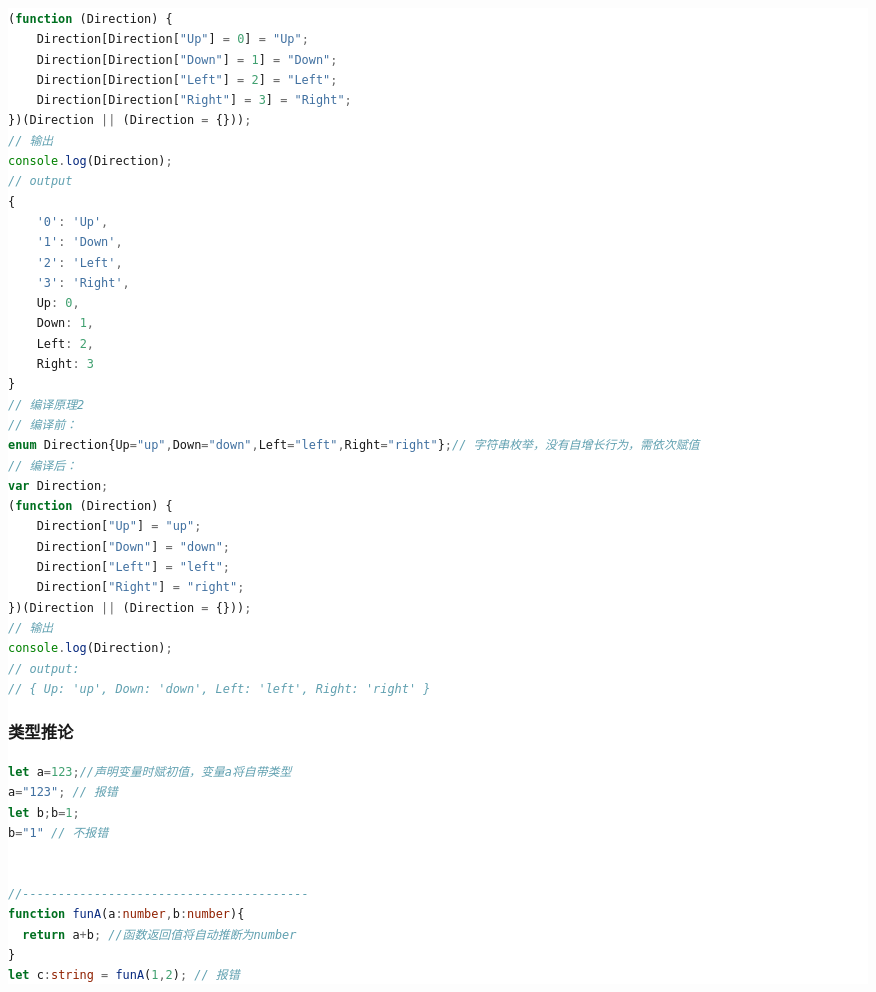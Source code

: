 ```ts
(function (Direction) {
    Direction[Direction["Up"] = 0] = "Up";
    Direction[Direction["Down"] = 1] = "Down";
    Direction[Direction["Left"] = 2] = "Left";
    Direction[Direction["Right"] = 3] = "Right";
})(Direction || (Direction = {}));
// 输出
console.log(Direction);
// output
{
    '0': 'Up',
    '1': 'Down',
    '2': 'Left',
    '3': 'Right',
    Up: 0,
    Down: 1,
    Left: 2,
    Right: 3
}
// 编译原理2
// 编译前：
enum Direction{Up="up",Down="down",Left="left",Right="right"};// 字符串枚举，没有自增长行为，需依次赋值
// 编译后：
var Direction;
(function (Direction) {
    Direction["Up"] = "up";
    Direction["Down"] = "down";
    Direction["Left"] = "left";
    Direction["Right"] = "right";
})(Direction || (Direction = {}));
// 输出
console.log(Direction);
// output:
// { Up: 'up', Down: 'down', Left: 'left', Right: 'right' }
```

### **类型推论**

```ts
let a=123;//声明变量时赋初值，变量a将自带类型
a="123"; // 报错
let b;b=1;
b="1" // 不报错


//----------------------------------------
function funA(a:number,b:number){
  return a+b; //函数返回值将自动推断为number
}
let c:string = funA(1,2); // 报错 
```
